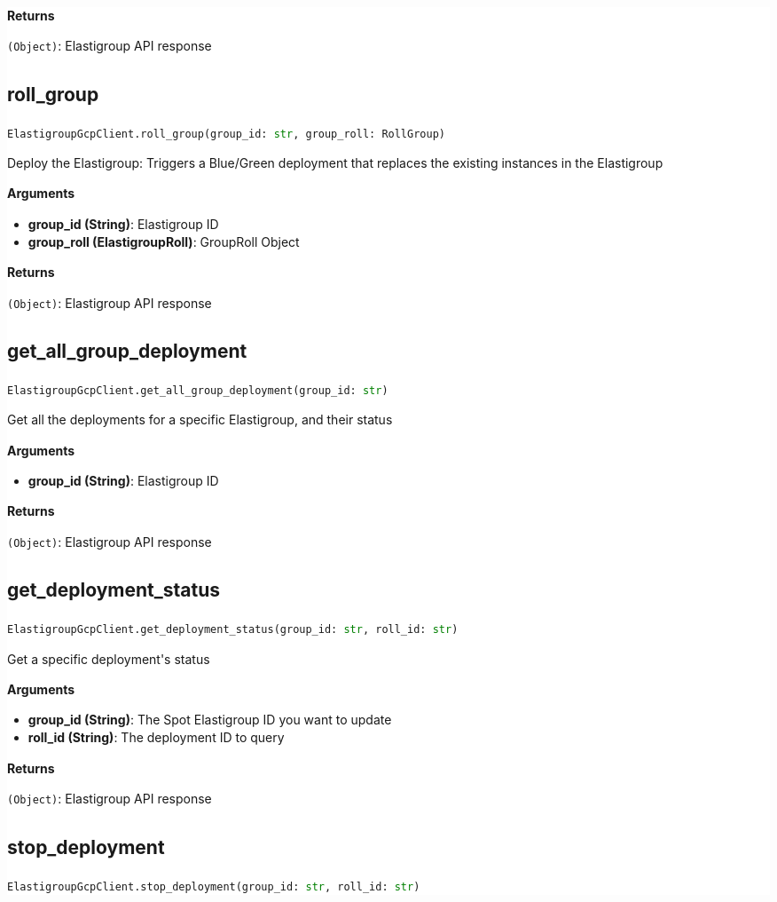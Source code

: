 __Returns__

`(Object)`: Elastigroup API response

<h2 id="spotinst_sdk2.clients.elastigroup.ElastigroupGcpClient.roll_group">roll_group</h2>

```python
ElastigroupGcpClient.roll_group(group_id: str, group_roll: RollGroup)
```

Deploy the Elastigroup: Triggers a Blue/Green deployment that replaces the existing instances in the Elastigroup

__Arguments__

- __group_id (String)__: Elastigroup ID
- __group_roll (ElastigroupRoll)__: GroupRoll Object

__Returns__

`(Object)`: Elastigroup API response

<h2 id="spotinst_sdk2.clients.elastigroup.ElastigroupGcpClient.get_all_group_deployment">get_all_group_deployment</h2>

```python
ElastigroupGcpClient.get_all_group_deployment(group_id: str)
```

Get all the deployments for a specific Elastigroup, and their status

__Arguments__

- __group_id (String)__: Elastigroup ID

__Returns__

`(Object)`: Elastigroup API response

<h2 id="spotinst_sdk2.clients.elastigroup.ElastigroupGcpClient.get_deployment_status">get_deployment_status</h2>

```python
ElastigroupGcpClient.get_deployment_status(group_id: str, roll_id: str)
```

Get a specific deployment's status

__Arguments__

- __group_id (String)__: The Spot Elastigroup ID you want to update
- __roll_id (String)__: The deployment ID to query

__Returns__

`(Object)`: Elastigroup API response

<h2 id="spotinst_sdk2.clients.elastigroup.ElastigroupGcpClient.stop_deployment">stop_deployment</h2>

```python
ElastigroupGcpClient.stop_deployment(group_id: str, roll_id: str)
```
